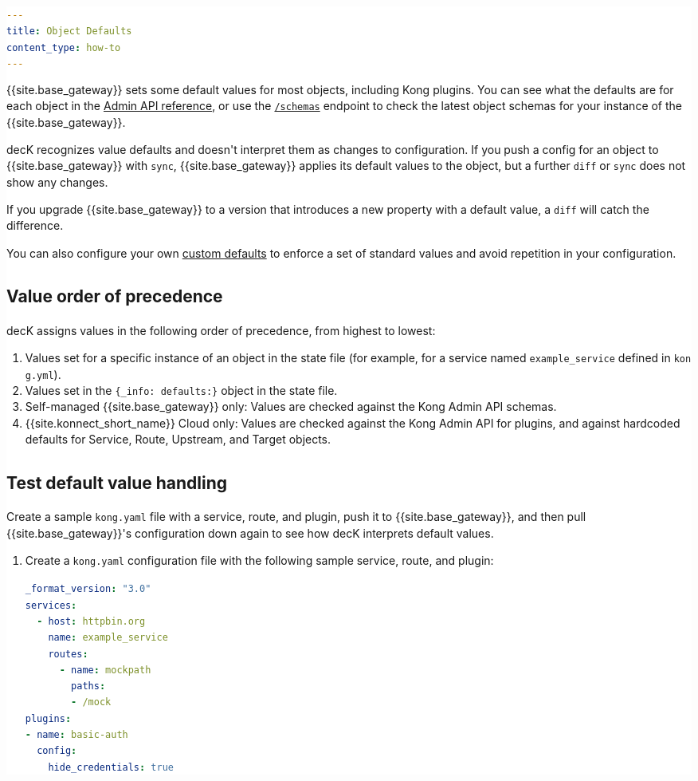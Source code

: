 ```yaml
---
title: Object Defaults
content_type: how-to
---
```


{{site.base_gateway}} sets some default values for most objects, including Kong
plugins. You can see what the defaults are for each object in the
[Admin API reference](/gateway/latest/admin-api/), or use the
[`/schemas`](#find-defaults-for-an-object) endpoint to
check the latest object schemas for your instance of the {{site.base_gateway}}.

decK recognizes value defaults and doesn't interpret them as changes to
configuration. If you push a config for an object to {{site.base_gateway}} with
`sync`, {{site.base_gateway}} applies its default values to the object,
but a further `diff` or `sync` does not show any changes.

If you upgrade {{site.base_gateway}} to a version that introduces a new
property with a default value, a `diff` will catch the difference.

You can also configure your own [custom defaults](#set-custom-defaults) to
enforce a set of standard values and avoid repetition in your configuration.

## Value order of precedence

decK assigns values in the following order of precedence, from highest to lowest:

1. Values set for a specific instance of an object in the state file
(for example, for a service named `example_service` defined in `kong.yml`).
2. Values set in the `{_info: defaults:}` object in the state file.
3. Self-managed {{site.base_gateway}} only: Values are checked against the Kong
Admin API schemas.
4. {{site.konnect_short_name}} Cloud only: Values are checked against the Kong Admin API for plugins,
and against hardcoded defaults for Service, Route, Upstream, and Target objects.

## Test default value handling

Create a sample `kong.yaml` file with a service, route, and plugin, push it to
{{site.base_gateway}}, and then pull {{site.base_gateway}}'s configuration down
again to see how decK interprets default values.

1. Create a `kong.yaml` configuration file with the following 
sample service, route, and plugin:

   ```yaml
   _format_version: "3.0"
   services:
     - host: httpbin.org
       name: example_service
       routes:
         - name: mockpath
           paths:
           - /mock
   plugins:
   - name: basic-auth
     config:
       hide_credentials: true
   ```
